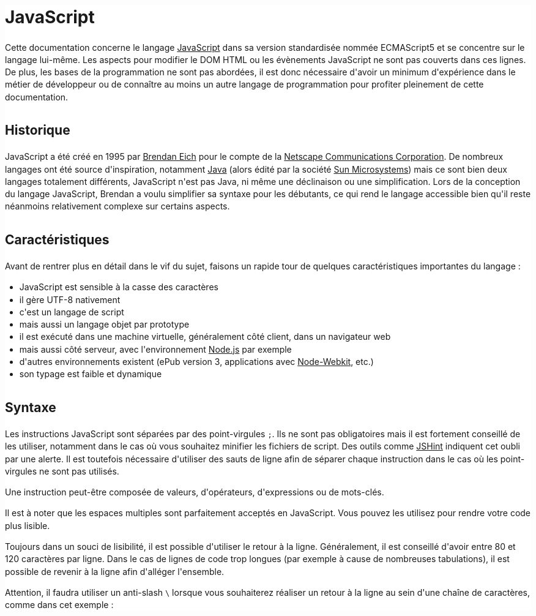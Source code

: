 
# JavaScript

Cette documentation concerne le langage [JavaScript][] dans sa version standardisée nommée ECMAScript5 et se concentre sur le langage lui-même. Les aspects pour modifier le DOM HTML ou les évènements JavaScript ne sont pas couverts dans ces lignes. De plus, les bases de la programmation ne sont pas abordées, il est donc nécessaire d'avoir un minimum d'expérience dans le métier de développeur ou de connaître au moins un autre langage de programmation pour profiter pleinement de cette documentation.

## Historique

JavaScript a été créé en 1995 par [Brendan Eich][] pour le compte de la [Netscape Communications Corporation][]. De nombreux langages ont été source d'inspiration, notamment [Java][] (alors édité par la société [Sun Microsystems][]) mais ce sont bien deux langages totalement différents, JavaScript n'est pas Java, ni même une déclinaison ou une simplification. Lors de la conception du langage JavaScript, Brendan a voulu simplifier sa syntaxe pour les débutants, ce qui rend le langage accessible bien qu'il reste néanmoins relativement complexe sur certains aspects.

## Caractéristiques

Avant de rentrer plus en détail dans le vif du sujet, faisons un rapide tour de quelques caractéristiques importantes du langage :

- JavaScript est sensible à la casse des caractères
- il gère UTF-8 nativement
- c'est un langage de script
- mais aussi un langage objet par prototype
- il est exécuté dans une machine virtuelle, généralement côté client, dans un navigateur web
- mais aussi côté serveur, avec l'environnement [Node.js][] par exemple
- d'autres environnements existent (ePub version 3, applications avec [Node-Webkit][], etc.)
- son typage est faible et dynamique

## Syntaxe

Les instructions JavaScript sont séparées par des point-virgules `;`. Ils ne sont pas obligatoires mais il est fortement conseillé de les utiliser, notamment dans le cas où vous souhaitez minifier les fichiers de script. Des outils comme [JSHint][] indiquent cet oubli par une alerte. Il est toutefois nécessaire d'utiliser des sauts de ligne afin de séparer chaque instruction dans le cas où les point-virgules ne sont pas utilisés.

Une instruction peut-être composée de valeurs, d'opérateurs, d'expressions ou de mots-clés.

Il est à noter que les espaces multiples sont parfaitement acceptés en JavaScript. Vous pouvez les utilisez pour rendre votre code plus lisible.

Toujours dans un souci de lisibilité, il est possible d'utiliser le retour à la ligne. Généralement, il est conseillé d'avoir entre 80 et 120 caractères par ligne. Dans le cas de lignes de code trop longues (par exemple à cause de nombreuses tabulations), il est possible de revenir à la ligne afin d'alléger l'ensemble.

Attention, il faudra utiliser un anti-slash `\` lorsque vous souhaiterez réaliser un retour à la ligne au sein d'une chaîne de caractères, comme dans cet exemple :


[JavaScript]: https://fr.wikipedia.org/wiki/JavaScript "JavaScript - Wikipedia"
[Brendan Eich]: https://fr.wikipedia.org/wiki/Brendan_Eich "Brendan Eich - Wikipedia"
[Netscape Communications Corporation]: https://fr.wikipedia.org/wiki/Netscape_Communications "Netscape Communications Corporation - Wikipedia"
[Java]: http://fr.wikipedia.org/wiki/Java_(langage) "Java - Wikipedia"
[Sun Microsystems]: https://fr.wikipedia.org/wiki/Sun_Microsystems "Sun Microsystems - Wikipedia"
[Node.js]: http://nodejs.org "Node.js - Site officiel"
[Node-Webkit]: http://nwjs.io "Node-Webkit - Site officiel"
[JSHint]: http://jshint.com "JSHint - Site officiel"
[JSON]: http://www.json.org/json-fr.html "Présentation de JSON"
[jQuery]: http://jquery.com "jQuery - Site officiel"
[Angular]: https://angularjs.org "Angular - Site officiel"